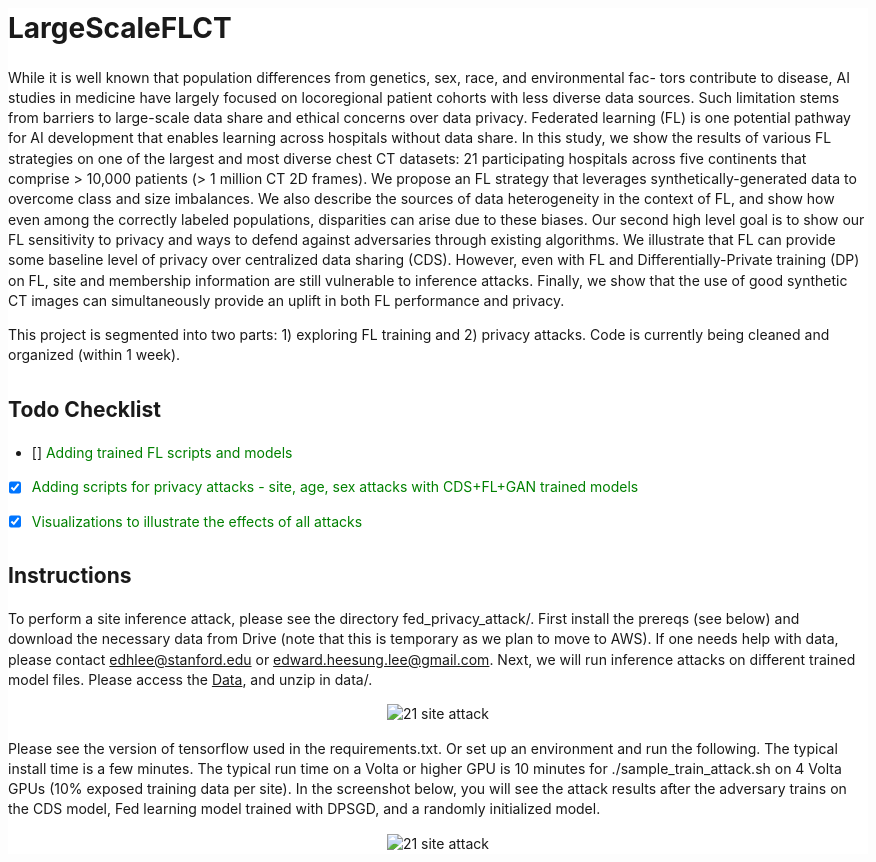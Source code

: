 # LargeScaleFLCT

While it is well known that population differences from genetics, sex, race, and environmental fac- tors contribute to disease, AI studies in medicine have largely focused on locoregional patient cohorts with less diverse data sources. Such limitation stems from barriers to large-scale data share and ethical concerns over data privacy. Federated learning (FL) is one potential pathway for AI development that enables learning across hospitals without data share. In this study, we show the results of various FL strategies on one of the largest and most diverse chest CT datasets: 21 participating hospitals across five continents that comprise > 10,000 patients (> 1 million CT 2D frames). We propose an FL strategy that leverages synthetically-generated data to overcome class and size imbalances. We also describe the sources of data heterogeneity in the context of FL, and show how even among the correctly labeled populations, disparities can arise due to these biases. Our second high level goal is to show our FL sensitivity to privacy and ways to defend against adversaries through existing algorithms. We illustrate that FL can provide some baseline level of privacy over centralized data sharing (CDS). However, even with FL and Differentially-Private training (DP) on FL, site and membership information are still vulnerable to inference attacks. Finally, we show that the use of good synthetic CT images can simultaneously provide an uplift in both FL performance and privacy.


This project is segmented into two parts: 1) exploring FL training and 2) privacy attacks. Code is currently being cleaned and organized (within 1 week).


## Todo Checklist
- [] <span style="color: green;">Adding trained FL scripts and models</span>
- [x] <span style="color: green;">Adding scripts for privacy attacks - site, age, sex attacks with CDS+FL+GAN trained models</span>
- [x] <span style="color: green;">Visualizations to illustrate the effects of all attacks</span>


## Instructions
To perform a site inference attack, please see the directory fed_privacy_attack/. First install the prereqs (see below) and download the necessary data from Drive (note that this is temporary as we plan to move to AWS). If one needs help with data, please contact edhlee@stanford.edu or edward.heesung.lee@gmail.com. Next, we will run inference attacks on different trained model files. Please access the [Data](https://drive.google.com/file/d/1fySrSXNZAkPedDmncTAtuhqm52arroiV/view?usp=drive_link), and unzip in data/.
<p align="center">
  <img src="https://github.com/edhlee/FLPrivacy/blob/main/logos/privacy_attack.png" width="75%" height="auto"  alt="21 site attack"/>
</p>


Please see the version of tensorflow used in the requirements.txt. Or set up an environment and run the following. The typical install time is a few minutes. The typical run time on a Volta or higher GPU is 10 minutes for ./sample_train_attack.sh on 4 Volta GPUs (10% exposed training data per site). In the screenshot below, you will see the attack results after the adversary trains on the CDS model, Fed learning model trained with DPSGD, and a randomly initialized model.


 <p align="center">
   <img src="https://github.com/edhlee/FLPrivacy/blob/main/logos/terminal_screenshot_privacy.png" width="75%" height="auto"  alt="21 site attack"/>
 </p>
